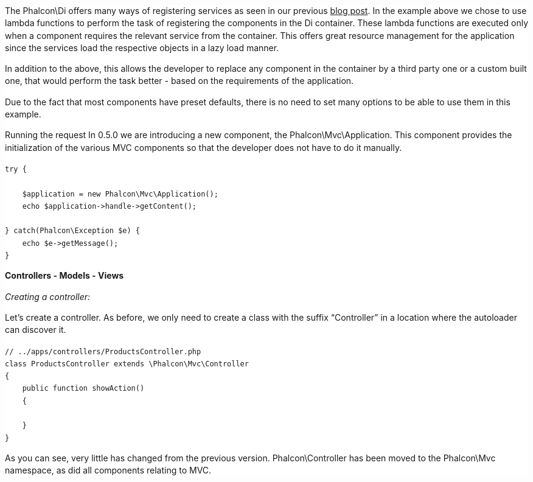 The Phalcon\\Di offers many ways of registering services as seen in our
previous [blog
post](http://blog.phalconphp.com/post/29061488806/introduction-series-1-phalcons-dependency-injector).
In the example above we chose to use lambda functions to perform the
task of registering the components in the Di container. These lambda
functions are executed only when a component requires the relevant
service from the container. This offers great resource management for
the application since the services load the respective objects in a lazy
load manner.

In addition to the above, this allows the developer to replace any
component in the container by a third party one or a custom built one,
that would perform the task better - based on the requirements of the
application.

Due to the fact that most components have preset defaults, there is no
need to set many options to be able to use them in this example.

Running the request In 0.5.0 we are introducing a new component, the
Phalcon\\Mvc\\Application. This component provides the initialization of
the various MVC components so that the developer does not have to do it
manually.

~~~~ {.sh_php}
try {
    
    $application = new Phalcon\Mvc\Application();
    echo $application->handle->getContent();

} catch(Phalcon\Exception $e) {
    echo $e->getMessage();
}
~~~~

**Controllers - Models - Views**

*Creating a controller:*

Let’s create a controller. As before, we only need to create a class
with the suffix “Controller” in a location where the autoloader can
discover it.

~~~~ {.sh_php}
// ../apps/controllers/ProductsController.php
class ProductsController extends \Phalcon\Mvc\Controller
{
    public function showAction()
    {
           
    }
} 
~~~~

As you can see, very little has changed from the previous version.
Phalcon\\Controller has been moved to the Phalcon\\Mvc namespace, as did
all components relating to MVC.

